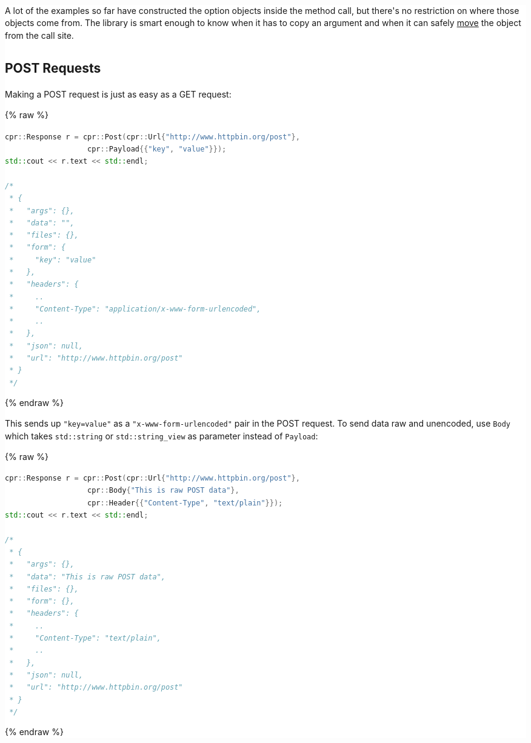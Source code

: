 A lot of the examples so far have constructed the option objects inside the method call, but there's no restriction on where those objects come from. The library is smart enough to know when it has to copy an argument and when it can safely [move](http://en.cppreference.com/w/cpp/utility/move) the object from the call site.

## POST Requests

Making a POST request is just as easy as a GET request:

{% raw %}
```c++
cpr::Response r = cpr::Post(cpr::Url{"http://www.httpbin.org/post"},
                   cpr::Payload{{"key", "value"}});
std::cout << r.text << std::endl;

/*
 * {
 *   "args": {},
 *   "data": "",
 *   "files": {},
 *   "form": {
 *     "key": "value"
 *   },
 *   "headers": {
 *     ..
 *     "Content-Type": "application/x-www-form-urlencoded",
 *     ..
 *   },
 *   "json": null,
 *   "url": "http://www.httpbin.org/post"
 * }
 */
```
{% endraw %}

This sends up `"key=value"` as a `"x-www-form-urlencoded"` pair in the POST request. To send data raw and unencoded, use `Body` which takes `std::string` or `std::string_view` as parameter instead of `Payload`:

{% raw %}
```c++
cpr::Response r = cpr::Post(cpr::Url{"http://www.httpbin.org/post"},
                   cpr::Body{"This is raw POST data"},
                   cpr::Header{{"Content-Type", "text/plain"}});
std::cout << r.text << std::endl;

/*
 * {
 *   "args": {},
 *   "data": "This is raw POST data",
 *   "files": {},
 *   "form": {},
 *   "headers": {
 *     ..
 *     "Content-Type": "text/plain",
 *     ..
 *   },
 *   "json": null,
 *   "url": "http://www.httpbin.org/post"
 * }
 */
```
{% endraw %}

